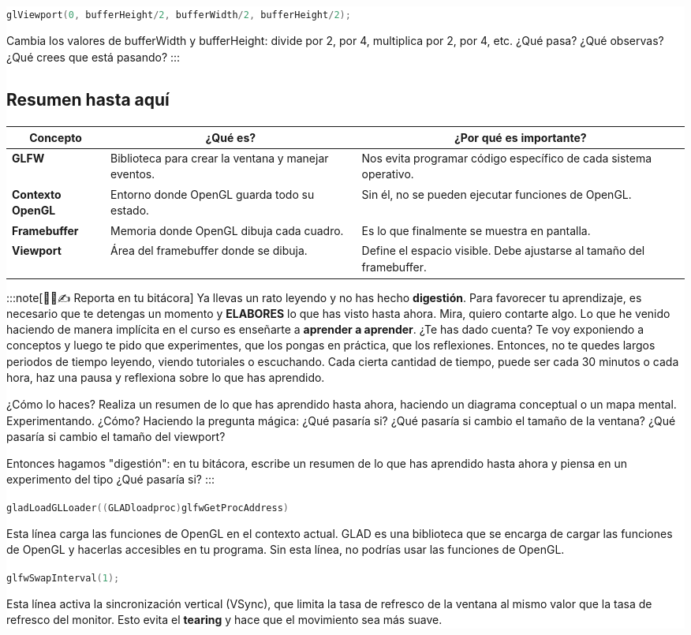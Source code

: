 ```cpp	
glViewport(0, bufferHeight/2, bufferWidth/2, bufferHeight/2);
```
Cambia los valores de bufferWidth y bufferHeight: divide por 2, por 4, multiplica por 2, por 4, etc.
¿Qué pasa? ¿Qué observas? ¿Qué crees que está pasando?
:::

## Resumen hasta aquí 
| Concepto        | ¿Qué es?                                               | ¿Por qué es importante?                                            |
|-----------------|--------------------------------------------------------|--------------------------------------------------------------------|
| **GLFW**        | Biblioteca para crear la ventana y manejar eventos.    | Nos evita programar código específico de cada sistema operativo.   |
| **Contexto OpenGL** | Entorno donde OpenGL guarda todo su estado.        | Sin él, no se pueden ejecutar funciones de OpenGL.                 |
| **Framebuffer** | Memoria donde OpenGL dibuja cada cuadro.               | Es lo que finalmente se muestra en pantalla.                       |
| **Viewport**    | Área del framebuffer donde se dibuja.                  | Define el espacio visible. Debe ajustarse al tamaño del framebuffer. |

:::note[🧐🧪✍️ Reporta en tu bitácora]
Ya llevas un rato leyendo y no has hecho **digestión**. Para favorecer tu aprendizaje, es necesario que 
te detengas un momento y **ELABORES** lo que has visto hasta ahora. Mira, quiero contarte algo. 
Lo que he venido haciendo de manera implícita en el curso es enseñarte a **aprender a aprender**. 
¿Te has dado cuenta? Te voy exponiendo a conceptos y luego te pido que experimentes, que los pongas en práctica, que los 
reflexiones. Entonces, no te quedes largos periodos de tiempo leyendo, viendo tutoriales o escuchando. Cada cierta cantidad 
de tiempo, puede ser cada 30 minutos o cada hora, haz una pausa y reflexiona sobre lo que has aprendido.

¿Cómo lo haces? Realiza un resumen de lo que has aprendido hasta ahora, haciendo un diagrama conceptual o un mapa mental. 
Experimentando. ¿Cómo? Haciendo la pregunta mágica: ¿Qué pasaría si? ¿Qué pasaría si cambio el tamaño de la ventana? ¿Qué pasaría si cambio el tamaño del viewport?

Entonces hagamos "digestión": en tu bitácora, escribe un resumen de lo que has aprendido hasta ahora y piensa en un experimento del tipo ¿Qué pasaría si?
:::

```cpp
gladLoadGLLoader((GLADloadproc)glfwGetProcAddress)
```

Esta línea carga las funciones de OpenGL en el contexto actual. GLAD es una biblioteca que se encarga de cargar las funciones de OpenGL y hacerlas accesibles en tu programa. Sin esta línea, no podrías usar las funciones de OpenGL.

```cpp
glfwSwapInterval(1);
```
Esta línea activa la sincronización vertical (VSync), que limita la tasa de refresco de la ventana al mismo valor que la tasa de refresco del monitor. Esto evita el **tearing** y hace que el movimiento sea más suave.
